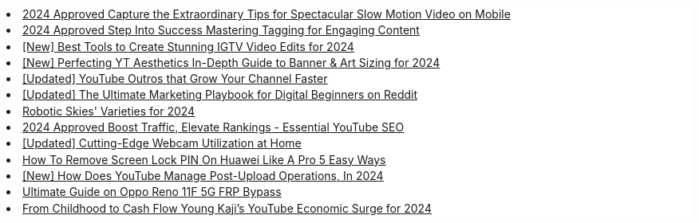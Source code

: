 <li><a href="https://extra-lessons.techidaily.com/2024-approved-capture-the-extraordinary-tips-for-spectacular-slow-motion-video-on-mobile/"><u>2024 Approved  Capture the Extraordinary  Tips for Spectacular Slow Motion Video on Mobile</u></a></li>
<li><a href="https://youtube-lab.techidaily.com/approved-step-into-success-mastering-tagging-for-engaging-content/"><u>2024 Approved  Step Into Success  Mastering Tagging for Engaging Content</u></a></li>
<li><a href="https://instagram-video-recordings.techidaily.com/new-best-tools-to-create-stunning-igtv-video-edits-for-2024/"><u>[New] Best Tools to Create Stunning IGTV Video Edits for 2024</u></a></li>
<li><a href="https://youtube-lab.techidaily.com/erfecting-yt-aesthetics-in-depth-guide-to-banner-and-art-sizing-for-2024/"><u>[New] Perfecting YT Aesthetics  In-Depth Guide to Banner & Art Sizing for 2024</u></a></li>
<li><a href="https://youtube-lab.techidaily.com/ed-youtube-outros-that-grow-your-channel-faster/"><u>[Updated] YouTube Outros that Grow Your Channel Faster</u></a></li>
<li><a href="https://some-guidance.techidaily.com/updated-the-ultimate-marketing-playbook-for-digital-beginners-on-reddit/"><u>[Updated] The Ultimate Marketing Playbook for Digital Beginners on Reddit</u></a></li>
<li><a href="https://fox-cloud.techidaily.com/robotic-skies-varieties-for-2024/"><u>Robotic Skies' Varieties for 2024</u></a></li>
<li><a href="https://youtube-lab.techidaily.com/approved-boost-traffic-elevate-rankings-essential-youtube-seo/"><u>2024 Approved  Boost Traffic, Elevate Rankings - Essential YouTube SEO</u></a></li>
<li><a href="https://on-screen-recording.techidaily.com/updated-cutting-edge-webcam-utilization-at-home/"><u>[Updated] Cutting-Edge Webcam Utilization at Home</u></a></li>
<li><a href="https://android-unlock.techidaily.com/how-to-remove-screen-lock-pin-on-huawei-like-a-pro-5-easy-ways-by-drfone-android/"><u>How To Remove Screen Lock PIN On Huawei Like A Pro 5 Easy Ways</u></a></li>
<li><a href="https://eaxpv-info.techidaily.com/new-how-does-youtube-manage-post-upload-operations-in-2024/"><u>[New] How Does YouTube Manage Post-Upload Operations, In 2024</u></a></li>
<li><a href="https://android-frp.techidaily.com/ultimate-guide-on-oppo-reno-11f-5g-frp-bypass-by-drfone-android/"><u>Ultimate Guide on Oppo Reno 11F 5G FRP Bypass</u></a></li>
<li><a href="https://youtube-lab.techidaily.com/childhood-to-cash-flow-young-kajis-youtube-economic-surge-for-2024/"><u>From Childhood to Cash Flow  Young Kaji’s YouTube Economic Surge for 2024</u></a></li>
</ul></div>
